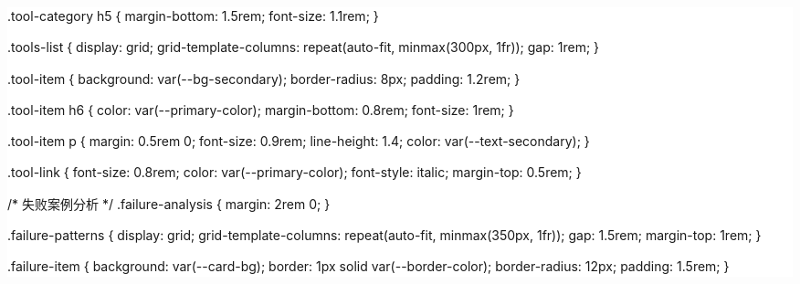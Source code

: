   .tool-category h5 {
    margin-bottom: 1.5rem;
    font-size: 1.1rem;
  }

  .tools-list {
    display: grid;
    grid-template-columns: repeat(auto-fit, minmax(300px, 1fr));
    gap: 1rem;
  }

  .tool-item {
    background: var(--bg-secondary);
    border-radius: 8px;
    padding: 1.2rem;
  }

  .tool-item h6 {
    color: var(--primary-color);
    margin-bottom: 0.8rem;
    font-size: 1rem;
  }

  .tool-item p {
    margin: 0.5rem 0;
    font-size: 0.9rem;
    line-height: 1.4;
    color: var(--text-secondary);
  }

  .tool-link {
    font-size: 0.8rem;
    color: var(--primary-color);
    font-style: italic;
    margin-top: 0.5rem;
  }

  /* 失败案例分析 */
  .failure-analysis {
    margin: 2rem 0;
  }

  .failure-patterns {
    display: grid;
    grid-template-columns: repeat(auto-fit, minmax(350px, 1fr));
    gap: 1.5rem;
    margin-top: 1rem;
  }

  .failure-item {
    background: var(--card-bg);
    border: 1px solid var(--border-color);
    border-radius: 12px;
    padding: 1.5rem;
  }
